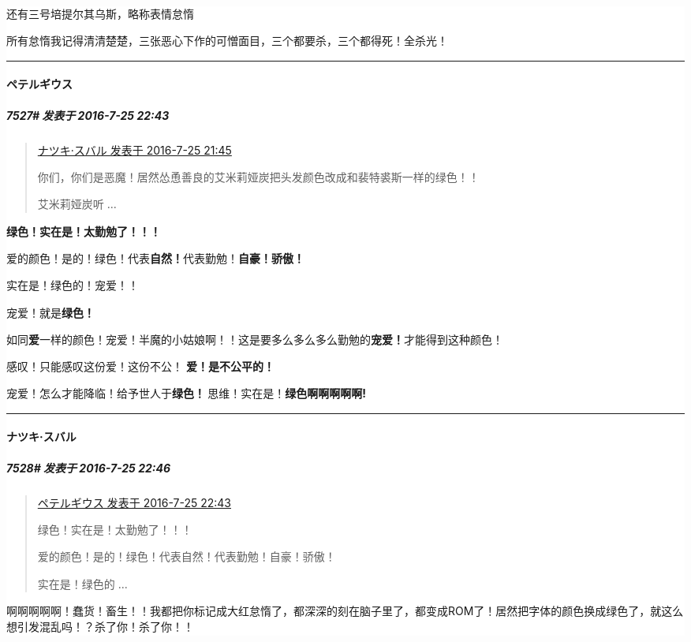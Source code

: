 还有三号培提尔其乌斯，略称表情怠惰

所有怠惰我记得清清楚楚，三张恶心下作的可憎面目，三个都要杀，三个都得死！全杀光！







*****

####  ペテルギウス  
##### 7527#       发表于 2016-7-25 22:43



<blockquote><a href="httphttps://bbs.saraba1st.com/2b/forum.php?mod=redirect&amp;goto=findpost&amp;pid=33061291&amp;ptid=1136113" target="_blank">ナツキ·スバル 发表于 2016-7-25 21:45</a>

你们，你们是恶魔！居然怂恿善良的艾米莉娅炭把头发颜色改成和裴特裘斯一样的绿色！！

艾米莉娅炭听 ...</blockquote>
<strong>绿色！实在是！太勤勉了！！！</strong>

爱的颜色！是的！绿色！代表<strong>自然！</strong>代表勤勉！<strong>自豪！骄傲！</strong>

实在是！绿色的！宠爱！！

宠爱！就是<strong>绿色！</strong>

如同<strong>爱</strong>一样的颜色！宠爱！半魔的小姑娘啊！！这是要多么多么多么勤勉的<strong>宠爱！</strong>才能得到这种颜色！

感叹！只能感叹这份爱！这份不公！
<strong>爱！是不公平的！</strong>

宠爱！怎么才能降临！给予世人于<strong>绿色！
</strong>思维！实在是！<strong>绿色啊啊啊啊啊!</strong>







*****

####  ナツキ·スバル  
##### 7528#       发表于 2016-7-25 22:46



<blockquote><a href="httphttps://bbs.saraba1st.com/2b/forum.php?mod=redirect&amp;goto=findpost&amp;pid=33061840&amp;ptid=1136113" target="_blank">ペテルギウス 发表于 2016-7-25 22:43</a>

绿色！实在是！太勤勉了！！！

爱的颜色！是的！绿色！代表自然！代表勤勉！自豪！骄傲！

实在是！绿色的 ...</blockquote>
啊啊啊啊啊！蠢货！畜生！！我都把你标记成大红怠惰了，都深深的刻在脑子里了，都变成ROM了！居然把字体的颜色换成绿色了，就这么想引发混乱吗！？杀了你！杀了你！！






